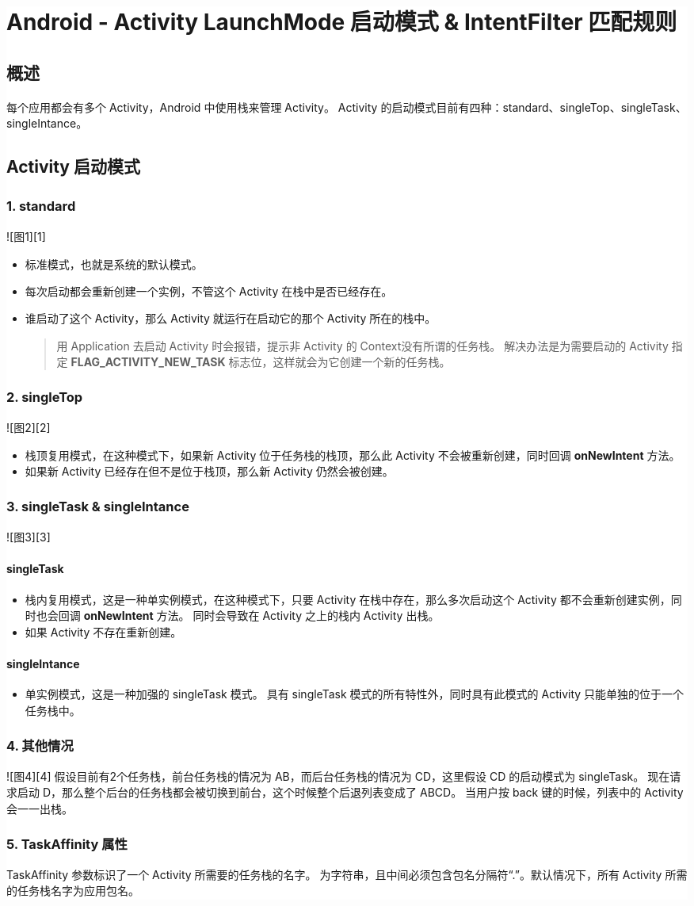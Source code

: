 # Android - Activity LaunchMode 启动模式 & IntentFilter 匹配规则

## 概述 ##
每个应用都会有多个 Activity，Android 中使用栈来管理 Activity。 Activity 的启动模式目前有四种：standard、singleTop、singleTask、singleIntance。


## Activity 启动模式
### 1. standard
![图1][1]

- 标准模式，也就是系统的默认模式。
- 每次启动都会重新创建一个实例，不管这个 Activity 在栈中是否已经存在。
- 谁启动了这个 Activity，那么 Activity 就运行在启动它的那个 Activity 所在的栈中。

	> 用 Application 去启动 Activity 时会报错，提示非 Activity 的 Context没有所谓的任务栈。
	> 解决办法是为需要启动的 Activity 指定 **FLAG_ACTIVITY_NEW_TASK** 标志位，这样就会为它创建一个新的任务栈。


### 2. singleTop
![图2][2]



- 栈顶复用模式，在这种模式下，如果新 Activity 位于任务栈的栈顶，那么此 Activity 不会被重新创建，同时回调 **onNewIntent** 方法。
- 如果新 Activity 已经存在但不是位于栈顶，那么新 Activity 仍然会被创建。


### 3. singleTask & singleIntance
![图3][3]


#### singleTask
- 栈内复用模式，这是一种单实例模式，在这种模式下，只要 Activity 在栈中存在，那么多次启动这个 Activity 都不会重新创建实例，同时也会回调 **onNewIntent** 方法。 同时会导致在 Activity 之上的栈内 Activity 出栈。
- 如果 Activity 不存在重新创建。

#### singleIntance
- 单实例模式，这是一种加强的 singleTask 模式。 具有 singleTask 模式的所有特性外，同时具有此模式的 Activity 只能单独的位于一个任务栈中。


### 4. 其他情况
![图4][4]
假设目前有2个任务栈，前台任务栈的情况为 AB，而后台任务栈的情况为 CD，这里假设 CD 的启动模式为 singleTask。 现在请求启动 D，那么整个后台的任务栈都会被切换到前台，这个时候整个后退列表变成了 ABCD。 当用户按 back 键的时候，列表中的 Activity 会一一出栈。


### 5. TaskAffinity 属性
TaskAffinity 参数标识了一个 Activity 所需要的任务栈的名字。 为字符串，且中间必须包含包名分隔符“.”。默认情况下，所有 Activity 所需的任务栈名字为应用包名。
